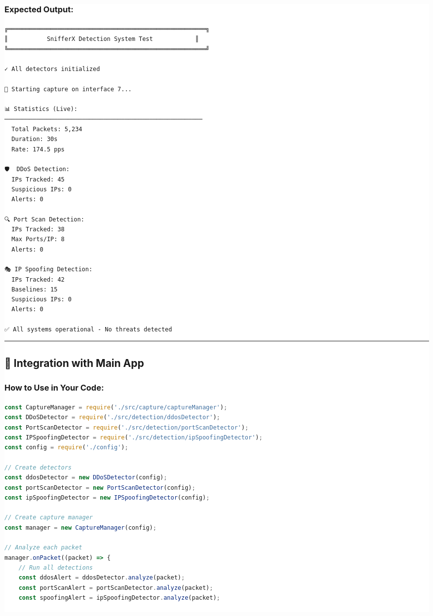 ### **Expected Output:**
```
╔════════════════════════════════════════════════════════╗
║           SnifferX Detection System Test            ║
╚════════════════════════════════════════════════════════╝

✓ All detectors initialized

🚀 Starting capture on interface 7...

📊 Statistics (Live):
────────────────────────────────────────────────────────
  Total Packets: 5,234
  Duration: 30s
  Rate: 174.5 pps
  
🛡️  DDoS Detection:
  IPs Tracked: 45
  Suspicious IPs: 0
  Alerts: 0
  
🔍 Port Scan Detection:
  IPs Tracked: 38
  Max Ports/IP: 8
  Alerts: 0
  
🎭 IP Spoofing Detection:
  IPs Tracked: 42
  Baselines: 15
  Suspicious IPs: 0
  Alerts: 0

✅ All systems operational - No threats detected
```

---

## 🚀 **Integration with Main App**

### **How to Use in Your Code:**

```javascript
const CaptureManager = require('./src/capture/captureManager');
const DDoSDetector = require('./src/detection/ddosDetector');
const PortScanDetector = require('./src/detection/portScanDetector');
const IPSpoofingDetector = require('./src/detection/ipSpoofingDetector');
const config = require('./config');

// Create detectors
const ddosDetector = new DDoSDetector(config);
const portScanDetector = new PortScanDetector(config);
const ipSpoofingDetector = new IPSpoofingDetector(config);

// Create capture manager
const manager = new CaptureManager(config);

// Analyze each packet
manager.onPacket((packet) => {
    // Run all detections
    const ddosAlert = ddosDetector.analyze(packet);
    const portScanAlert = portScanDetector.analyze(packet);
    const spoofingAlert = ipSpoofingDetector.analyze(packet);
    
```